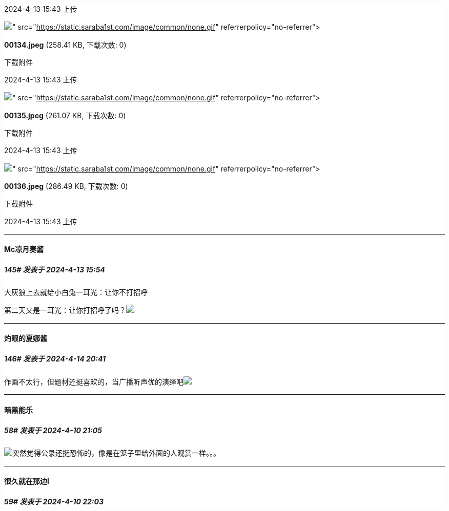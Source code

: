 2024-4-13 15:43 上传

<img src="https://img.saraba1st.com/forum/202404/13/154344icjlyfif7ydii655.jpeg" referrerpolicy="no-referrer">" src="https://static.saraba1st.com/image/common/none.gif" referrerpolicy="no-referrer">

<strong>00134.jpeg</strong> (258.41 KB, 下载次数: 0)

下载附件

2024-4-13 15:43 上传

<img src="https://img.saraba1st.com/forum/202404/13/154344r2n9z2z45tb139z9.jpeg" referrerpolicy="no-referrer">" src="https://static.saraba1st.com/image/common/none.gif" referrerpolicy="no-referrer">

<strong>00135.jpeg</strong> (261.07 KB, 下载次数: 0)

下载附件

2024-4-13 15:43 上传

<img src="https://img.saraba1st.com/forum/202404/13/154344bu49137439zc31o7.jpeg" referrerpolicy="no-referrer">" src="https://static.saraba1st.com/image/common/none.gif" referrerpolicy="no-referrer">

<strong>00136.jpeg</strong> (286.49 KB, 下载次数: 0)

下载附件

2024-4-13 15:43 上传


*****

####  Mc凉月奏酱  
##### 145#       发表于 2024-4-13 15:54

大灰狼上去就给小白兔一耳光：让你不打招呼

第二天又是一耳光：让你打招呼了吗？<img src="https://static.saraba1st.com/image/smiley/face2017/067.png" referrerpolicy="no-referrer">


*****

####  灼眼的夏娜酱  
##### 146#       发表于 2024-4-14 20:41

作画不太行，但题材还挺喜欢的，当广播听声优的演绎吧<img src="https://static.saraba1st.com/image/smiley/face2017/068.png" referrerpolicy="no-referrer">

*****

####  暗黑能乐  
##### 58#       发表于 2024-4-10 21:05

<img src="https://static.saraba1st.com/image/smiley/face2017/067.png" referrerpolicy="no-referrer">突然觉得公录还挺恐怖的，像是在笼子里给外面的人观赏一样。。。


*****

####  很久就在那边l  
##### 59#       发表于 2024-4-10 22:03
